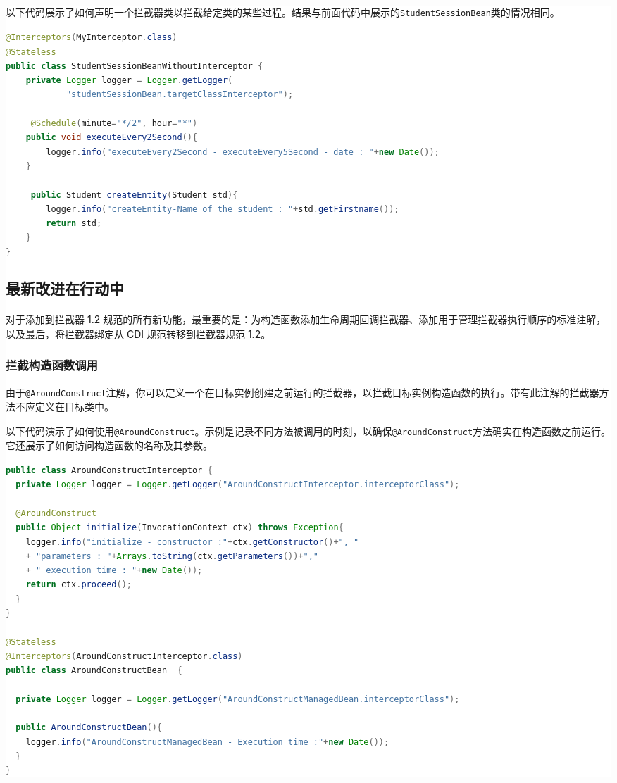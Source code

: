以下代码展示了如何声明一个拦截器类以拦截给定类的某些过程。结果与前面代码中展示的`StudentSessionBean`类的情况相同。

```java
@Interceptors(MyInterceptor.class)
@Stateless
public class StudentSessionBeanWithoutInterceptor {
    private Logger logger = Logger.getLogger(
            "studentSessionBean.targetClassInterceptor");

     @Schedule(minute="*/2", hour="*")
    public void executeEvery2Second(){
        logger.info("executeEvery2Second - executeEvery5Second - date : "+new Date());
    }

     public Student createEntity(Student std){
        logger.info("createEntity-Name of the student : "+std.getFirstname());        
        return std;
    } 
}
```

## 最新改进在行动中

对于添加到拦截器 1.2 规范的所有新功能，最重要的是：为构造函数添加生命周期回调拦截器、添加用于管理拦截器执行顺序的标准注解，以及最后，将拦截器绑定从 CDI 规范转移到拦截器规范 1.2。

### 拦截构造函数调用

由于`@AroundConstruct`注解，你可以定义一个在目标实例创建之前运行的拦截器，以拦截目标实例构造函数的执行。带有此注解的拦截器方法不应定义在目标类中。

以下代码演示了如何使用`@AroundConstruct`。示例是记录不同方法被调用的时刻，以确保`@AroundConstruct`方法确实在构造函数之前运行。它还展示了如何访问构造函数的名称及其参数。

```java
public class AroundConstructInterceptor {
  private Logger logger = Logger.getLogger("AroundConstructInterceptor.interceptorClass");    

  @AroundConstruct
  public Object initialize(InvocationContext ctx) throws Exception{
    logger.info("initialize - constructor :"+ctx.getConstructor()+", "
    + "parameters : "+Arrays.toString(ctx.getParameters())+","
    + " execution time : "+new Date());
    return ctx.proceed();
  }    
}

@Stateless
@Interceptors(AroundConstructInterceptor.class)
public class AroundConstructBean  {

  private Logger logger = Logger.getLogger("AroundConstructManagedBean.interceptorClass");

  public AroundConstructBean(){     
    logger.info("AroundConstructManagedBean - Execution time :"+new Date());
  }    
}
```
